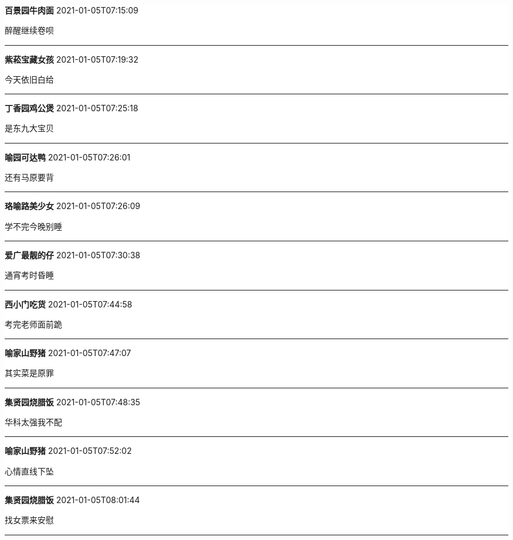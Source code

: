 **百景园牛肉面** 2021-01-05T07:15:09

醉醒继续卷呗

---

**紫菘宝藏女孩** 2021-01-05T07:19:32

今天依旧白给

---

**丁香园鸡公煲** 2021-01-05T07:25:18

是东九大宝贝

---

**喻园可达鸭** 2021-01-05T07:26:01

还有马原要背

---

**珞喻路美少女** 2021-01-05T07:26:09

学不完今晚别睡

---

**爱广最靓的仔** 2021-01-05T07:30:38

通宵考时昏睡

---

**西小门吃货** 2021-01-05T07:44:58

考完老师面前跪

---

**喻家山野猪** 2021-01-05T07:47:07

其实菜是原罪

---

**集贤园烧腊饭** 2021-01-05T07:48:35

华科太强我不配

---

**喻家山野猪** 2021-01-05T07:52:02

心情直线下坠

---

**集贤园烧腊饭** 2021-01-05T08:01:44

找女票来安慰

---